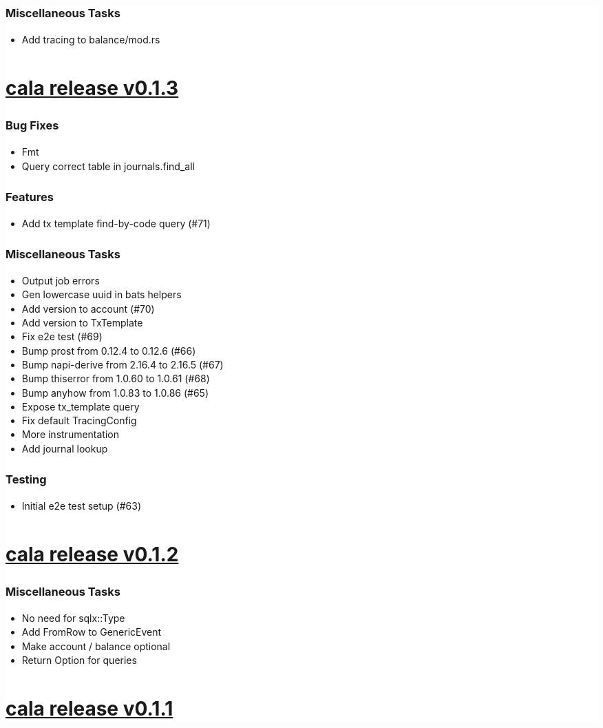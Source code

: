 
### Miscellaneous Tasks

- Add tracing to balance/mod.rs

# [cala release v0.1.3](https://github.com/GaloyMoney/cala/releases/tag/0.1.3)


### Bug Fixes

- Fmt
- Query correct table in journals.find_all

### Features

- Add tx template find-by-code query (#71)

### Miscellaneous Tasks

- Output job errors
- Gen lowercase uuid in bats helpers
- Add version to account (#70)
- Add version to TxTemplate
- Fix e2e test (#69)
- Bump prost from 0.12.4 to 0.12.6 (#66)
- Bump napi-derive from 2.16.4 to 2.16.5 (#67)
- Bump thiserror from 1.0.60 to 1.0.61 (#68)
- Bump anyhow from 1.0.83 to 1.0.86 (#65)
- Expose tx_template query
- Fix default TracingConfig
- More instrumentation
- Add journal lookup

### Testing

- Initial e2e test setup (#63)

# [cala release v0.1.2](https://github.com/GaloyMoney/cala/releases/tag/0.1.2)


### Miscellaneous Tasks

- No need for sqlx::Type
- Add FromRow to GenericEvent
- Make account / balance optional
- Return Option for queries

# [cala release v0.1.1](https://github.com/GaloyMoney/cala/releases/tag/0.1.1)
